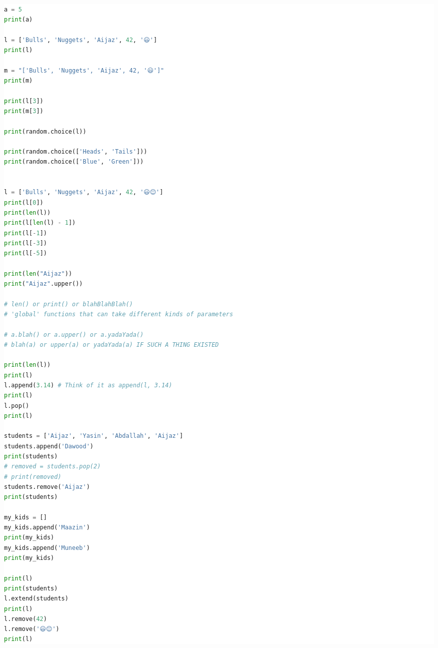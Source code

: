 ```python
a = 5
print(a)

l = ['Bulls', 'Nuggets', 'Aijaz', 42, '😃']
print(l)

m = "['Bulls', 'Nuggets', 'Aijaz', 42, '😃']"
print(m)

print(l[3])
print(m[3])

print(random.choice(l))

print(random.choice(['Heads', 'Tails']))
print(random.choice(['Blue', 'Green']))


l = ['Bulls', 'Nuggets', 'Aijaz', 42, '😃😊']
print(l[0])
print(len(l))
print(l[len(l) - 1])
print(l[-1])
print(l[-3])
print(l[-5])

print(len("Aijaz"))
print("Aijaz".upper())

# len() or print() or blahBlahBlah()
# 'global' functions that can take different kinds of parameters

# a.blah() or a.upper() or a.yadaYada()
# blah(a) or upper(a) or yadaYada(a) IF SUCH A THING EXISTED

print(len(l))
print(l)
l.append(3.14) # Think of it as append(l, 3.14)
print(l)
l.pop()
print(l)

students = ['Aijaz', 'Yasin', 'Abdallah', 'Aijaz']
students.append('Dawood')
print(students)
# removed = students.pop(2)
# print(removed)
students.remove('Aijaz')
print(students)

my_kids = []
my_kids.append('Maazin')
print(my_kids)
my_kids.append('Muneeb')
print(my_kids)

print(l)
print(students)
l.extend(students)
print(l)
l.remove(42)
l.remove('😃😊')
print(l)
```
